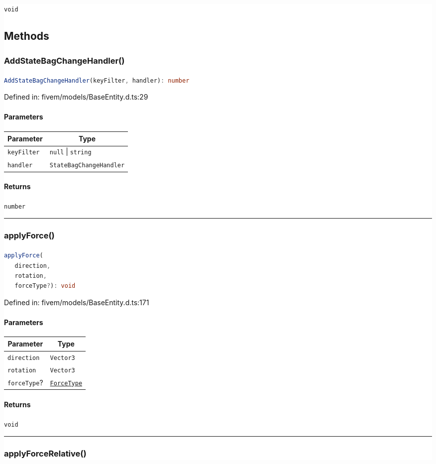 `void`

## Methods

### AddStateBagChangeHandler()

```ts
AddStateBagChangeHandler(keyFilter, handler): number
```

Defined in: fivem/models/BaseEntity.d.ts:29

#### Parameters

| Parameter | Type |
| ------ | ------ |
| `keyFilter` | `null` \| `string` |
| `handler` | `StateBagChangeHandler` |

#### Returns

`number`

***

### applyForce()

```ts
applyForce(
   direction, 
   rotation, 
   forceType?): void
```

Defined in: fivem/models/BaseEntity.d.ts:171

#### Parameters

| Parameter | Type |
| ------ | ------ |
| `direction` | `Vector3` |
| `rotation` | `Vector3` |
| `forceType`? | [`ForceType`](../enumerations/ForceType.md) |

#### Returns

`void`

***

### applyForceRelative()
